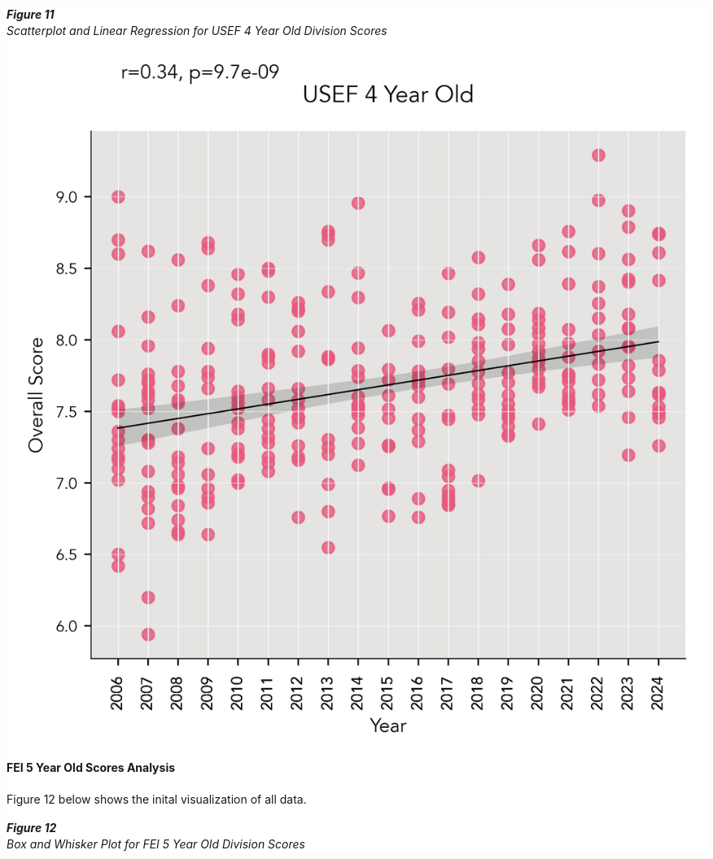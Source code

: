 
***Figure 11***  
*Scatterplot and Linear Regression for USEF 4 Year Old Division Scores*
![USEF 4 Year Old Division Scatterplot](images/usef4-scatter.png)

#### FEI 5 Year Old Scores Analysis
Figure 12 below shows the inital visualization of all data.

***Figure 12***  
*Box and Whisker Plot for FEI 5 Year Old Division Scores*